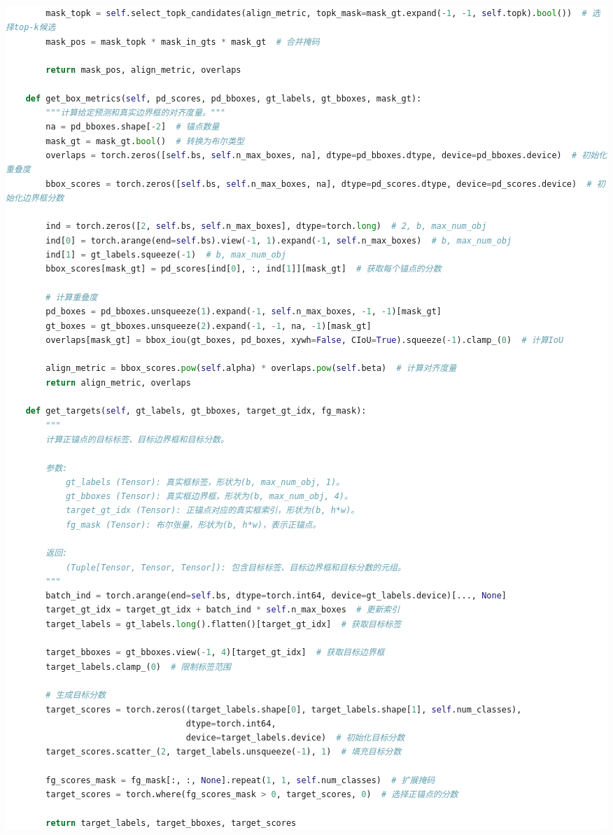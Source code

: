 ```python
        mask_topk = self.select_topk_candidates(align_metric, topk_mask=mask_gt.expand(-1, -1, self.topk).bool())  # 选择top-k候选
        mask_pos = mask_topk * mask_in_gts * mask_gt  # 合并掩码

        return mask_pos, align_metric, overlaps

    def get_box_metrics(self, pd_scores, pd_bboxes, gt_labels, gt_bboxes, mask_gt):
        """计算给定预测和真实边界框的对齐度量。"""
        na = pd_bboxes.shape[-2]  # 锚点数量
        mask_gt = mask_gt.bool()  # 转换为布尔类型
        overlaps = torch.zeros([self.bs, self.n_max_boxes, na], dtype=pd_bboxes.dtype, device=pd_bboxes.device)  # 初始化重叠度
        bbox_scores = torch.zeros([self.bs, self.n_max_boxes, na], dtype=pd_scores.dtype, device=pd_scores.device)  # 初始化边界框分数

        ind = torch.zeros([2, self.bs, self.n_max_boxes], dtype=torch.long)  # 2, b, max_num_obj
        ind[0] = torch.arange(end=self.bs).view(-1, 1).expand(-1, self.n_max_boxes)  # b, max_num_obj
        ind[1] = gt_labels.squeeze(-1)  # b, max_num_obj
        bbox_scores[mask_gt] = pd_scores[ind[0], :, ind[1]][mask_gt]  # 获取每个锚点的分数

        # 计算重叠度
        pd_boxes = pd_bboxes.unsqueeze(1).expand(-1, self.n_max_boxes, -1, -1)[mask_gt]
        gt_boxes = gt_bboxes.unsqueeze(2).expand(-1, -1, na, -1)[mask_gt]
        overlaps[mask_gt] = bbox_iou(gt_boxes, pd_boxes, xywh=False, CIoU=True).squeeze(-1).clamp_(0)  # 计算IoU

        align_metric = bbox_scores.pow(self.alpha) * overlaps.pow(self.beta)  # 计算对齐度量
        return align_metric, overlaps

    def get_targets(self, gt_labels, gt_bboxes, target_gt_idx, fg_mask):
        """
        计算正锚点的目标标签、目标边界框和目标分数。

        参数:
            gt_labels (Tensor): 真实框标签，形状为(b, max_num_obj, 1)。
            gt_bboxes (Tensor): 真实框边界框，形状为(b, max_num_obj, 4)。
            target_gt_idx (Tensor): 正锚点对应的真实框索引，形状为(b, h*w)。
            fg_mask (Tensor): 布尔张量，形状为(b, h*w)，表示正锚点。

        返回:
            (Tuple[Tensor, Tensor, Tensor]): 包含目标标签、目标边界框和目标分数的元组。
        """
        batch_ind = torch.arange(end=self.bs, dtype=torch.int64, device=gt_labels.device)[..., None]
        target_gt_idx = target_gt_idx + batch_ind * self.n_max_boxes  # 更新索引
        target_labels = gt_labels.long().flatten()[target_gt_idx]  # 获取目标标签

        target_bboxes = gt_bboxes.view(-1, 4)[target_gt_idx]  # 获取目标边界框
        target_labels.clamp_(0)  # 限制标签范围

        # 生成目标分数
        target_scores = torch.zeros((target_labels.shape[0], target_labels.shape[1], self.num_classes),
                                    dtype=torch.int64,
                                    device=target_labels.device)  # 初始化目标分数
        target_scores.scatter_(2, target_labels.unsqueeze(-1), 1)  # 填充目标分数

        fg_scores_mask = fg_mask[:, :, None].repeat(1, 1, self.num_classes)  # 扩展掩码
        target_scores = torch.where(fg_scores_mask > 0, target_scores, 0)  # 选择正锚点的分数

        return target_labels, target_bboxes, target_scores
```